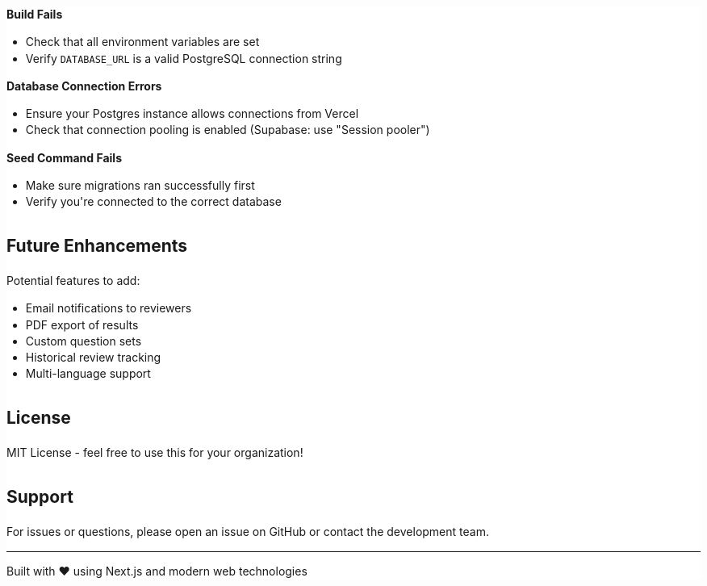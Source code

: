 **Build Fails**
- Check that all environment variables are set
- Verify `DATABASE_URL` is a valid PostgreSQL connection string

**Database Connection Errors**
- Ensure your Postgres instance allows connections from Vercel
- Check that connection pooling is enabled (Supabase: use "Session pooler")

**Seed Command Fails**
- Make sure migrations ran successfully first
- Verify you're connected to the correct database

## Future Enhancements

Potential features to add:
- Email notifications to reviewers
- PDF export of results
- Custom question sets
- Historical review tracking
- Multi-language support

## License

MIT License - feel free to use this for your organization!

## Support

For issues or questions, please open an issue on GitHub or contact the development team.

---

Built with ❤️ using Next.js and modern web technologies
